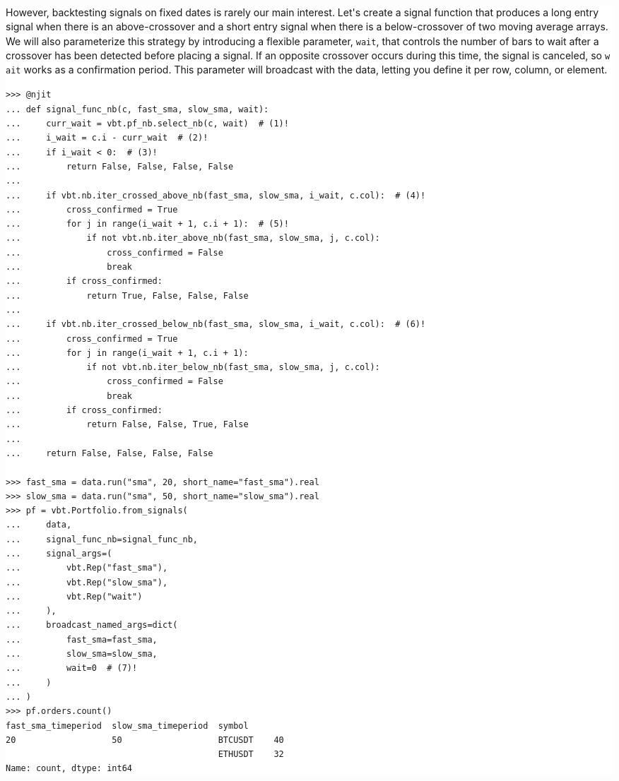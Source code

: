```pycon
```

However, backtesting signals on fixed dates is rarely our main interest. Let's create a signal
function that produces a long entry signal when there is an above-crossover and a short entry signal
when there is a below-crossover of two moving average arrays. We will also parameterize this strategy
by introducing a flexible parameter, `wait`, that controls the number of bars to wait after a crossover
has been detected before placing a signal. If an opposite crossover occurs during this time,
the signal is canceled, so `wait` works as a confirmation period. This parameter will broadcast
with the data, letting you define it per row, column, or element.

```pycon
>>> @njit
... def signal_func_nb(c, fast_sma, slow_sma, wait):
...     curr_wait = vbt.pf_nb.select_nb(c, wait)  # (1)!
...     i_wait = c.i - curr_wait  # (2)!
...     if i_wait < 0:  # (3)!
...         return False, False, False, False
...
...     if vbt.nb.iter_crossed_above_nb(fast_sma, slow_sma, i_wait, c.col):  # (4)!
...         cross_confirmed = True
...         for j in range(i_wait + 1, c.i + 1):  # (5)!
...             if not vbt.nb.iter_above_nb(fast_sma, slow_sma, j, c.col):
...                 cross_confirmed = False
...                 break
...         if cross_confirmed:
...             return True, False, False, False
...
...     if vbt.nb.iter_crossed_below_nb(fast_sma, slow_sma, i_wait, c.col):  # (6)!
...         cross_confirmed = True
...         for j in range(i_wait + 1, c.i + 1):
...             if not vbt.nb.iter_below_nb(fast_sma, slow_sma, j, c.col):
...                 cross_confirmed = False
...                 break
...         if cross_confirmed:
...             return False, False, True, False
...
...     return False, False, False, False

>>> fast_sma = data.run("sma", 20, short_name="fast_sma").real
>>> slow_sma = data.run("sma", 50, short_name="slow_sma").real
>>> pf = vbt.Portfolio.from_signals(
...     data,
...     signal_func_nb=signal_func_nb,
...     signal_args=(
...         vbt.Rep("fast_sma"),
...         vbt.Rep("slow_sma"),
...         vbt.Rep("wait")
...     ),
...     broadcast_named_args=dict(
...         fast_sma=fast_sma,
...         slow_sma=slow_sma,
...         wait=0  # (7)!
...     )
... )
>>> pf.orders.count()
fast_sma_timeperiod  slow_sma_timeperiod  symbol 
20                   50                   BTCUSDT    40
                                          ETHUSDT    32
Name: count, dtype: int64
```
